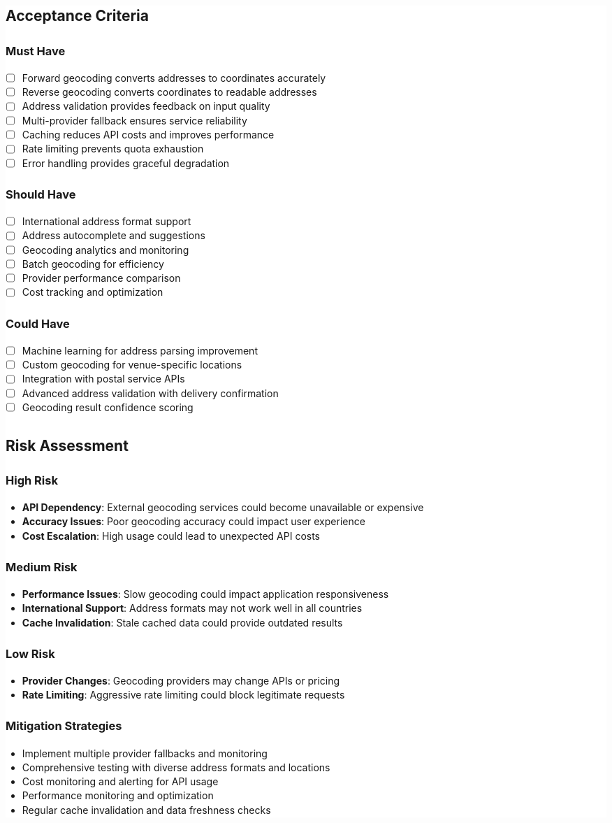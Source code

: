 ## Acceptance Criteria

### Must Have
- [ ] Forward geocoding converts addresses to coordinates accurately
- [ ] Reverse geocoding converts coordinates to readable addresses
- [ ] Address validation provides feedback on input quality
- [ ] Multi-provider fallback ensures service reliability
- [ ] Caching reduces API costs and improves performance
- [ ] Rate limiting prevents quota exhaustion
- [ ] Error handling provides graceful degradation

### Should Have
- [ ] International address format support
- [ ] Address autocomplete and suggestions
- [ ] Geocoding analytics and monitoring
- [ ] Batch geocoding for efficiency
- [ ] Provider performance comparison
- [ ] Cost tracking and optimization

### Could Have
- [ ] Machine learning for address parsing improvement
- [ ] Custom geocoding for venue-specific locations
- [ ] Integration with postal service APIs
- [ ] Advanced address validation with delivery confirmation
- [ ] Geocoding result confidence scoring

## Risk Assessment

### High Risk
- **API Dependency**: External geocoding services could become unavailable or expensive
- **Accuracy Issues**: Poor geocoding accuracy could impact user experience
- **Cost Escalation**: High usage could lead to unexpected API costs

### Medium Risk
- **Performance Issues**: Slow geocoding could impact application responsiveness
- **International Support**: Address formats may not work well in all countries
- **Cache Invalidation**: Stale cached data could provide outdated results

### Low Risk
- **Provider Changes**: Geocoding providers may change APIs or pricing
- **Rate Limiting**: Aggressive rate limiting could block legitimate requests

### Mitigation Strategies
- Implement multiple provider fallbacks and monitoring
- Comprehensive testing with diverse address formats and locations
- Cost monitoring and alerting for API usage
- Performance monitoring and optimization
- Regular cache invalidation and data freshness checks
